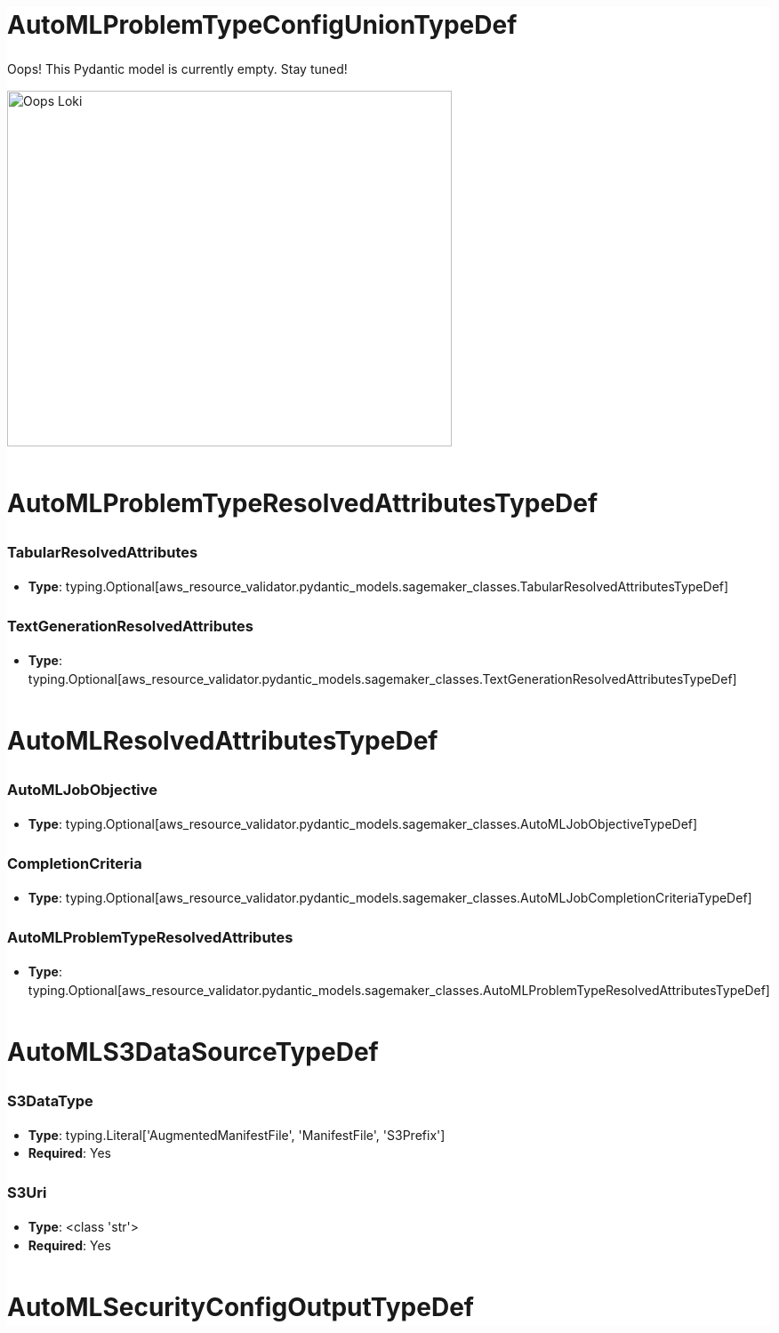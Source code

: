 
# AutoMLProblemTypeConfigUnionTypeDef

Oops! This Pydantic model is currently empty. Stay tuned!

<img src="/aws_resource_validator/images/oops_loki.png" width="500" height="400" title="Oops Loki">

# AutoMLProblemTypeResolvedAttributesTypeDef

### TabularResolvedAttributes
- **Type**: typing.Optional[aws_resource_validator.pydantic_models.sagemaker_classes.TabularResolvedAttributesTypeDef]

### TextGenerationResolvedAttributes
- **Type**: typing.Optional[aws_resource_validator.pydantic_models.sagemaker_classes.TextGenerationResolvedAttributesTypeDef]


# AutoMLResolvedAttributesTypeDef

### AutoMLJobObjective
- **Type**: typing.Optional[aws_resource_validator.pydantic_models.sagemaker_classes.AutoMLJobObjectiveTypeDef]

### CompletionCriteria
- **Type**: typing.Optional[aws_resource_validator.pydantic_models.sagemaker_classes.AutoMLJobCompletionCriteriaTypeDef]

### AutoMLProblemTypeResolvedAttributes
- **Type**: typing.Optional[aws_resource_validator.pydantic_models.sagemaker_classes.AutoMLProblemTypeResolvedAttributesTypeDef]


# AutoMLS3DataSourceTypeDef

### S3DataType
- **Type**: typing.Literal['AugmentedManifestFile', 'ManifestFile', 'S3Prefix']
- **Required**: Yes

### S3Uri
- **Type**: <class 'str'>
- **Required**: Yes


# AutoMLSecurityConfigOutputTypeDef
